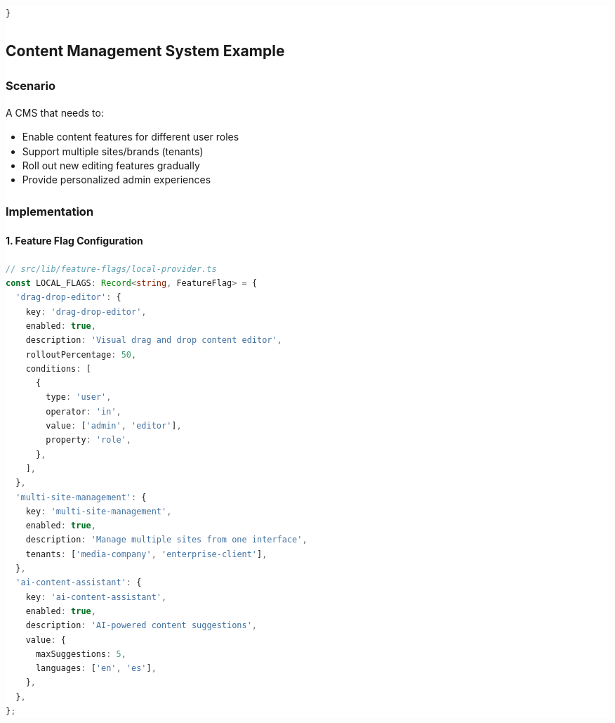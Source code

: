 ```tsx
}
```

## Content Management System Example

### Scenario

A CMS that needs to:

- Enable content features for different user roles
- Support multiple sites/brands (tenants)
- Roll out new editing features gradually
- Provide personalized admin experiences

### Implementation

#### 1. Feature Flag Configuration

```typescript
// src/lib/feature-flags/local-provider.ts
const LOCAL_FLAGS: Record<string, FeatureFlag> = {
  'drag-drop-editor': {
    key: 'drag-drop-editor',
    enabled: true,
    description: 'Visual drag and drop content editor',
    rolloutPercentage: 50,
    conditions: [
      {
        type: 'user',
        operator: 'in',
        value: ['admin', 'editor'],
        property: 'role',
      },
    ],
  },
  'multi-site-management': {
    key: 'multi-site-management',
    enabled: true,
    description: 'Manage multiple sites from one interface',
    tenants: ['media-company', 'enterprise-client'],
  },
  'ai-content-assistant': {
    key: 'ai-content-assistant',
    enabled: true,
    description: 'AI-powered content suggestions',
    value: {
      maxSuggestions: 5,
      languages: ['en', 'es'],
    },
  },
};
```
